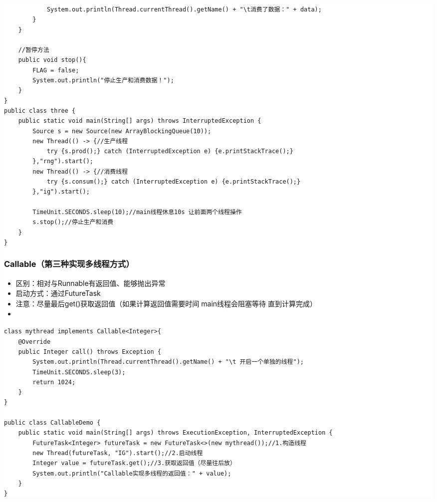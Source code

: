 ```
            System.out.println(Thread.currentThread().getName() + "\t消费了数据：" + data);
        }
    }

    //暂停方法
    public void stop(){
        FLAG = false;
        System.out.println("停止生产和消费数据！");
    }
}
public class three {
    public static void main(String[] args) throws InterruptedException {
        Source s = new Source(new ArrayBlockingQueue(10));
        new Thread(() -> {//生产线程
            try {s.prod();} catch (InterruptedException e) {e.printStackTrace();}
        },"rng").start();
        new Thread(() -> {//消费线程
            try {s.consum();} catch (InterruptedException e) {e.printStackTrace();}
        },"ig").start();

        TimeUnit.SECONDS.sleep(10);//main线程休息10s 让前面两个线程操作
        s.stop();//停止生产和消费
    }
}
```

### Callable（第三种实现多线程方式）
* 区别：相对与Runnable有返回值、能够抛出异常
* 启动方式：通过FutureTask
* 注意：尽量最后get()获取返回值（如果计算返回值需要时间 main线程会阻塞等待 直到计算完成）
* 
```
class mythread implements Callable<Integer>{
    @Override
    public Integer call() throws Exception {
        System.out.println(Thread.currentThread().getName() + "\t 开启一个单独的线程");
        TimeUnit.SECONDS.sleep(3);
        return 1024;
    }
}

public class CallableDemo {
    public static void main(String[] args) throws ExecutionException, InterruptedException {
        FutureTask<Integer> futureTask = new FutureTask<>(new mythread());//1.构造线程
        new Thread(futureTask, "IG").start();//2.启动线程
        Integer value = futureTask.get();//3.获取返回值（尽量往后放）
        System.out.println("Callable实现多线程的返回值：" + value);
    }
}
```
